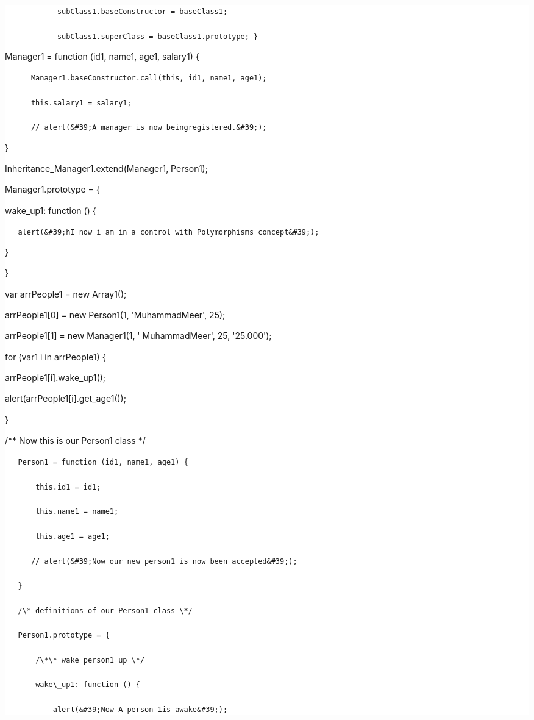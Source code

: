                 subClass1.baseConstructor = baseClass1;

                subClass1.superClass = baseClass1.prototype; }



Manager1 = function (id1, name1, age1, salary1) {

          Manager1.baseConstructor.call(this, id1, name1, age1);

          this.salary1 = salary1;

          // alert(&#39;A manager is now beingregistered.&#39;);

}



Inheritance\_Manager1.extend(Manager1, Person1);

Manager1.prototype = {

   wake\_up1: function () {

       alert(&#39;hI now i am in a control with Polymorphisms concept&#39;);

   }

}

var arrPeople1 = new Array1();

arrPeople1[0] = new Person1(1, &#39;MuhammadMeer&#39;, 25);

arrPeople1[1] = new Manager1(1, &#39; MuhammadMeer&#39;, 25, &#39;25.000&#39;);

for (var1 i in arrPeople1) {

   arrPeople1[i].wake\_up1();

   alert(arrPeople1[i].get\_age1());

}

/\*\* Now this is our Person1 class \*/

       Person1 = function (id1, name1, age1) {

           this.id1 = id1;

           this.name1 = name1;

           this.age1 = age1;

          // alert(&#39;Now our new person1 is now been accepted&#39;);

       }

       /\* definitions of our Person1 class \*/

       Person1.prototype = {

           /\*\* wake person1 up \*/

           wake\_up1: function () {

               alert(&#39;Now A person 1is awake&#39;);
